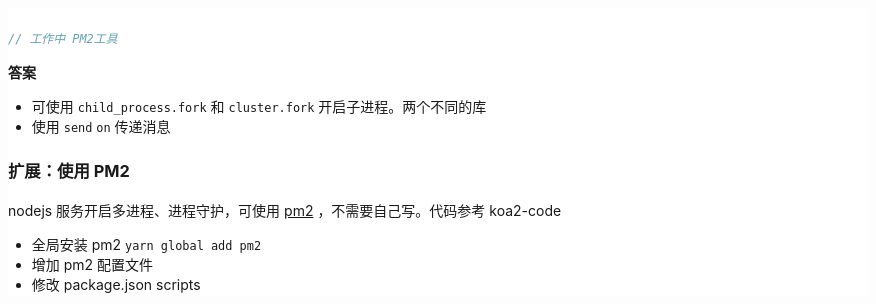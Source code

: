 ```js

// 工作中 PM2工具
```



**答案**

- 可使用 `child_process.fork` 和 `cluster.fork` 开启子进程。两个不同的库
- 使用 `send` `on` 传递消息

### 扩展：使用 PM2

nodejs 服务开启多进程、进程守护，可使用 [pm2](https://www.npmjs.com/package/pm2) ，不需要自己写。代码参考 koa2-code

- 全局安装 pm2 `yarn global add pm2`
- 增加 pm2 配置文件
- 修改 package.json scripts
